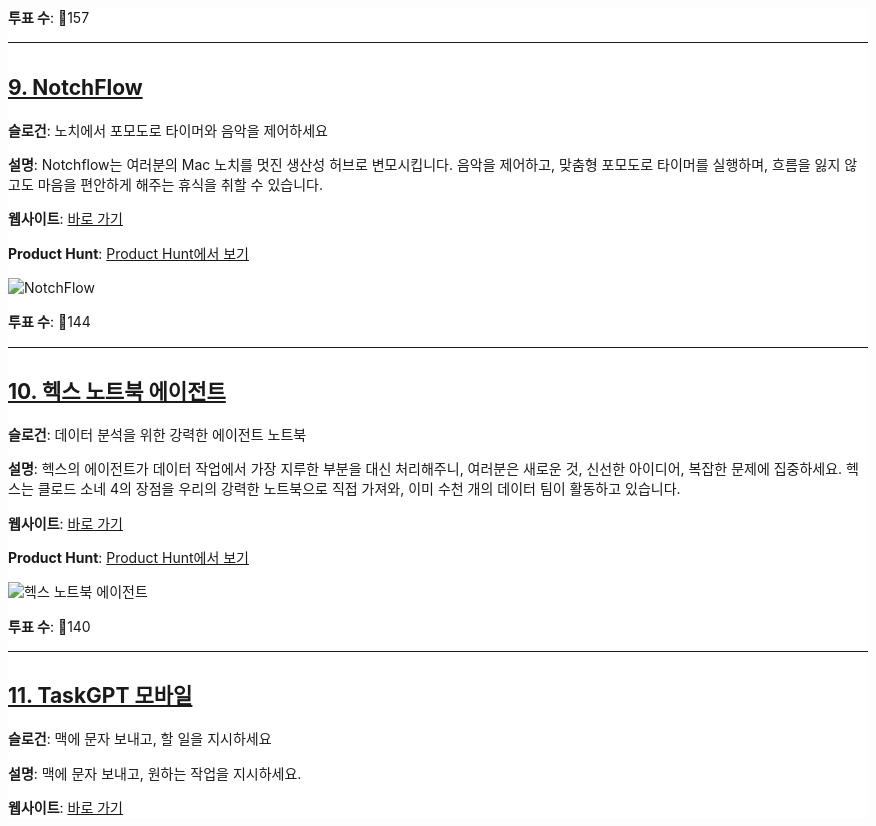 
**투표 수**: 🔺157

---
## [9. NotchFlow](https://www.producthunt.com/products/notchflow?utm_campaign=producthunt-api&utm_medium=api-v2&utm_source=Application%3A+genexis+%28ID%3A+133272%29)

**슬로건**: 노치에서 포모도로 타이머와 음악을 제어하세요

**설명**: Notchflow는 여러분의 Mac 노치를 멋진 생산성 허브로 변모시킵니다. 음악을 제어하고, 맞춤형 포모도로 타이머를 실행하며, 흐름을 잃지 않고도 마음을 편안하게 해주는 휴식을 취할 수 있습니다.

**웹사이트**: [바로 가기](https://www.producthunt.com/r/4QKJD2CWYMAAVB?utm_campaign=producthunt-api&utm_medium=api-v2&utm_source=Application%3A+genexis+%28ID%3A+133272%29)

**Product Hunt**: [Product Hunt에서 보기](https://www.producthunt.com/products/notchflow?utm_campaign=producthunt-api&utm_medium=api-v2&utm_source=Application%3A+genexis+%28ID%3A+133272%29)

![NotchFlow]()

**투표 수**: 🔺144

---
## [10. 헥스 노트북 에이전트](https://www.producthunt.com/products/hex?utm_campaign=producthunt-api&utm_medium=api-v2&utm_source=Application%3A+genexis+%28ID%3A+133272%29)

**슬로건**: 데이터 분석을 위한 강력한 에이전트 노트북

**설명**: 헥스의 에이전트가 데이터 작업에서 가장 지루한 부분을 대신 처리해주니, 여러분은 새로운 것, 신선한 아이디어, 복잡한 문제에 집중하세요. 헥스는 클로드 소네 4의 장점을 우리의 강력한 노트북으로 직접 가져와, 이미 수천 개의 데이터 팀이 활동하고 있습니다.

**웹사이트**: [바로 가기](https://www.producthunt.com/r/IMFUW4NPH6OYJP?utm_campaign=producthunt-api&utm_medium=api-v2&utm_source=Application%3A+genexis+%28ID%3A+133272%29)

**Product Hunt**: [Product Hunt에서 보기](https://www.producthunt.com/products/hex?utm_campaign=producthunt-api&utm_medium=api-v2&utm_source=Application%3A+genexis+%28ID%3A+133272%29)

![헥스 노트북 에이전트]()

**투표 수**: 🔺140

---
## [11. TaskGPT 모바일](https://www.producthunt.com/products/taskgpt-2?utm_campaign=producthunt-api&utm_medium=api-v2&utm_source=Application%3A+genexis+%28ID%3A+133272%29)

**슬로건**: 맥에 문자 보내고, 할 일을 지시하세요

**설명**: 맥에 문자 보내고, 원하는 작업을 지시하세요.

**웹사이트**: [바로 가기](https://www.producthunt.com/r/VB5BRVROCG4CTA?utm_campaign=producthunt-api&utm_medium=api-v2&utm_source=Application%3A+genexis+%28ID%3A+133272%29)
